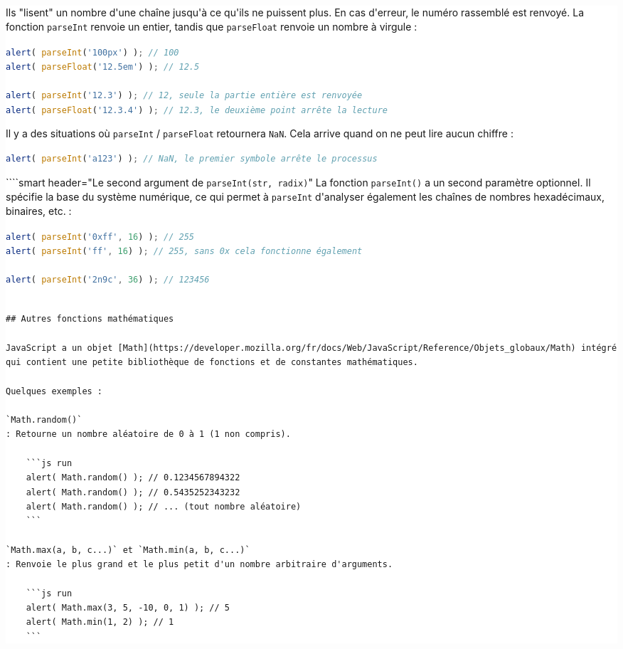 Ils "lisent" un nombre d'une chaîne jusqu'à ce qu'ils ne puissent plus. En cas d'erreur, le numéro rassemblé est renvoyé. La fonction `parseInt` renvoie un entier, tandis que `parseFloat` renvoie un nombre à virgule :

```js run
alert( parseInt('100px') ); // 100
alert( parseFloat('12.5em') ); // 12.5

alert( parseInt('12.3') ); // 12, seule la partie entière est renvoyée
alert( parseFloat('12.3.4') ); // 12.3, le deuxième point arrête la lecture
```

Il y a des situations où `parseInt` / `parseFloat` retournera `NaN`. Cela arrive quand on ne peut lire aucun chiffre :

```js run
alert( parseInt('a123') ); // NaN, le premier symbole arrête le processus
```

````smart header="Le second argument de `parseInt(str, radix)`"
La fonction `parseInt()` a un second paramètre optionnel. Il spécifie la base du système numérique, ce qui permet à `parseInt` d'analyser également les chaînes de nombres hexadécimaux, binaires, etc. :

```js run
alert( parseInt('0xff', 16) ); // 255
alert( parseInt('ff', 16) ); // 255, sans 0x cela fonctionne également

alert( parseInt('2n9c', 36) ); // 123456
```
````

## Autres fonctions mathématiques

JavaScript a un objet [Math](https://developer.mozilla.org/fr/docs/Web/JavaScript/Reference/Objets_globaux/Math) intégré qui contient une petite bibliothèque de fonctions et de constantes mathématiques.

Quelques exemples :

`Math.random()`
: Retourne un nombre aléatoire de 0 à 1 (1 non compris).

    ```js run
    alert( Math.random() ); // 0.1234567894322
    alert( Math.random() ); // 0.5435252343232
    alert( Math.random() ); // ... (tout nombre aléatoire)
    ```

`Math.max(a, b, c...)` et `Math.min(a, b, c...)`
: Renvoie le plus grand et le plus petit d'un nombre arbitraire d'arguments.

    ```js run
    alert( Math.max(3, 5, -10, 0, 1) ); // 5
    alert( Math.min(1, 2) ); // 1
    ```
